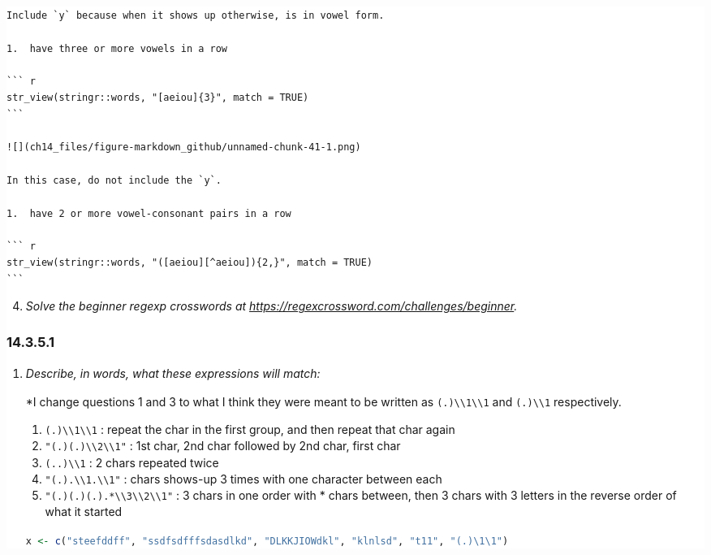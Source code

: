     Include `y` because when it shows up otherwise, is in vowel form.

    1.  have three or more vowels in a row

    ``` r
    str_view(stringr::words, "[aeiou]{3}", match = TRUE)
    ```

    ![](ch14_files/figure-markdown_github/unnamed-chunk-41-1.png)

    In this case, do not include the `y`.

    1.  have 2 or more vowel-consonant pairs in a row

    ``` r
    str_view(stringr::words, "([aeiou][^aeiou]){2,}", match = TRUE)
    ```

4.  *Solve the beginner regexp crosswords at* *<https://regexcrossword.com/challenges/beginner>.*

### 14.3.5.1

1.  *Describe, in words, what these expressions will match:*

    \*I change questions 1 and 3 to what I think they were meant to be written as `(.)\\1\\1` and `(.)\\1` respectively.

    1.  `(.)\\1\\1` : repeat the char in the first group, and then repeat that char again
    2.  `"(.)(.)\\2\\1"` : 1st char, 2nd char followed by 2nd char, first char
    3.  `(..)\\1` : 2 chars repeated twice
    4.  `"(.).\\1.\\1"` : chars shows-up 3 times with one character between each
    5.  `"(.)(.)(.).*\\3\\2\\1"` : 3 chars in one order with \* chars between, then 3 chars with 3 letters in the reverse order of what it started

    ``` r
    x <- c("steefddff", "ssdfsdfffsdasdlkd", "DLKKJIOWdkl", "klnlsd", "t11", "(.)\1\1")
